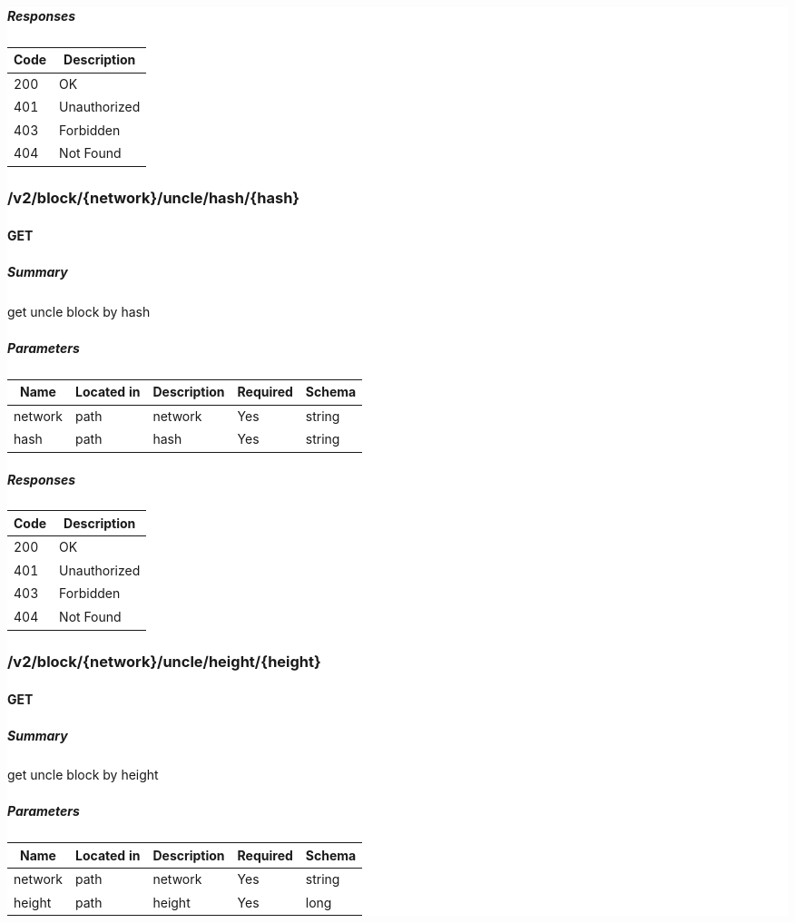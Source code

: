 ##### Responses

| Code | Description |
| ---- | ----------- |
| 200 | OK |
| 401 | Unauthorized |
| 403 | Forbidden |
| 404 | Not Found |

### /v2/block/{network}/uncle/hash/{hash}

#### GET
##### Summary

get uncle block by hash

##### Parameters

| Name | Located in | Description | Required | Schema |
| ---- | ---------- | ----------- | -------- | ---- |
| network | path | network | Yes | string |
| hash | path | hash | Yes | string |

##### Responses

| Code | Description |
| ---- | ----------- |
| 200 | OK |
| 401 | Unauthorized |
| 403 | Forbidden |
| 404 | Not Found |

### /v2/block/{network}/uncle/height/{height}

#### GET
##### Summary

get uncle block by height

##### Parameters

| Name | Located in | Description | Required | Schema |
| ---- | ---------- | ----------- | -------- | ---- |
| network | path | network | Yes | string |
| height | path | height | Yes | long |
